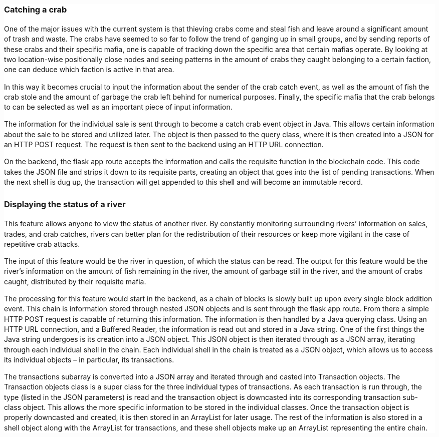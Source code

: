 ### Catching a crab

One of the major issues with the current system is that thieving crabs come and
steal fish and leave around a significant amount of trash and waste. The crabs
have seemed to so far to follow the trend of ganging up in small groups, and by
sending reports of these crabs and their specific mafia, one is capable of
tracking down the specific area that certain mafias operate. By looking at two
location-wise positionally close nodes and seeing patterns in the amount of
crabs they caught belonging to a certain faction, one can deduce which faction
is active in that area.

In this way it becomes crucial to input the information about the sender of the
crab catch event, as well as the amount of fish the crab stole and the amount of
garbage the crab left behind for numerical purposes. Finally, the specific mafia
that the crab belongs to can be selected as well as an important piece of input
information.

The information for the individual sale is sent through to become a catch crab
event object in Java. This allows certain information about the sale to be
stored and utilized later. The object is then passed to the query class, where
it is then created into a JSON for an HTTP POST request. The request is then
sent to the backend using an HTTP URL connection.

On the backend, the flask app route accepts the information and calls the
requisite function in the blockchain code. This code takes the JSON file and
strips it down to its requisite parts, creating an object that goes into the
list of pending transactions. When the next shell is dug up, the transaction
will get appended to this shell and will become an immutable record.

### Displaying the status of a river

This feature allows anyone to view the status of another river. By constantly
monitoring surrounding rivers’ information on sales, trades, and crab catches,
rivers can better plan for the redistribution of their resources or keep more
vigilant in the case of repetitive crab attacks.

The input of this feature would be the river in question, of which the status
can be read. The output for this feature would be the river’s information on the
amount of fish remaining in the river, the amount of garbage still in the river,
and the amount of crabs caught, distributed by their requisite mafia.

The processing for this feature would start in the backend, as a chain of blocks
is slowly built up upon every single block addition event. This chain is
information stored through nested JSON objects and is sent through the flask app
route. From there a simple HTTP POST request is capable of returning this
information. The information is then handled by a Java querying class. Using an
HTTP URL connection, and a Buffered Reader, the information is read out and
stored in a Java string. One of the first things the Java string undergoes is
its creation into a JSON object. This JSON object is then iterated through as a
JSON array, iterating through each individual shell in the chain. Each
individual shell in the chain is treated as a JSON object, which allows us to
access its individual objects – in particular, its transactions.

The transactions subarray is converted into a JSON array and iterated through
and casted into Transaction objects. The Transaction objects class is a super
class for the three individual types of transactions. As each transaction is run
through, the type (listed in the JSON parameters) is read and the transaction
object is downcasted into its corresponding transaction sub-class object. This
allows the more specific information to be stored in the individual classes.
Once the transaction object is properly downcasted and created, it is then
stored in an ArrayList for later usage. The rest of the information is also
stored in a shell object along with the ArrayList for transactions, and these
shell objects make up an ArrayList representing the entire chain.
